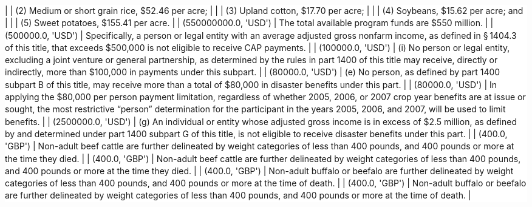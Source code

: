 |                      |                 (2) Medium or short grain rice, $52.46 per acre;                                                                                                                                                                                                                                                                                                                                    |
|                      |                 (3) Upland cotton, $17.70 per acre;                                                                                                                                                                                                                                                                                                                                                 |
|                      |                 (4) Soybeans, $15.62 per acre; and                                                                                                                                                                                                                                                                                                                                                  |
|                      |                 (5) Sweet potatoes, $155.41 per acre.                                                                                                                                                                                                                                                                                                                                               |
| (550000000.0, 'USD') | The total available program funds are $550 million.                                                                                                                                                                                                                                                                                                                                                 |
| (500000.0, 'USD')    | Specifically, a person or legal entity with an average adjusted gross nonfarm income, as defined in &#167;&#8201;1404.3 of this title, that exceeds $500,000 is not eligible to receive CAP payments.                                                                                                                                                                                               |
| (100000.0, 'USD')    | (i) No person or legal entity, excluding a joint venture or general partnership, as determined by the rules in part 1400 of this title may receive, directly or indirectly, more than $100,000 in payments under this subpart.                                                                                                                                                                      |
| (80000.0, 'USD')     | (e) No person, as defined by part 1400 subpart B of this title, may receive more than a total of $80,000 in disaster benefits under this part.                                                                                                                                                                                                                                                      |
| (80000.0, 'USD')     | In applying the $80,000 per person payment limitation, regardless of whether 2005, 2006, or 2007 crop year benefits are at issue or sought, the most restrictive &#8220;person&#8221; determination for the participant in the years 2005, 2006, and 2007, will be used to limit benefits.                                                                                                          |
| (2500000.0, 'USD')   | (g) An individual or entity whose adjusted gross income is in excess of $2.5 million, as defined by and determined under part 1400 subpart G of this title, is not eligible to receive disaster benefits under this part.                                                                                                                                                                           |
| (400.0, 'GBP')       | Non-adult beef cattle are further delineated by weight categories of less than 400 pounds, and 400 pounds or more at the time they died.                                                                                                                                                                                                                                                            |
| (400.0, 'GBP')       | Non-adult beef cattle are further delineated by weight categories of less than 400 pounds, and 400 pounds or more at the time they died.                                                                                                                                                                                                                                                            |
| (400.0, 'GBP')       | Non-adult buffalo or beefalo are further delineated by weight categories of less than 400 pounds, and 400 pounds or more at the time of death.                                                                                                                                                                                                                                                      |
| (400.0, 'GBP')       | Non-adult buffalo or beefalo are further delineated by weight categories of less than 400 pounds, and 400 pounds or more at the time of death.                                                                                                                                                                                                                                                      |